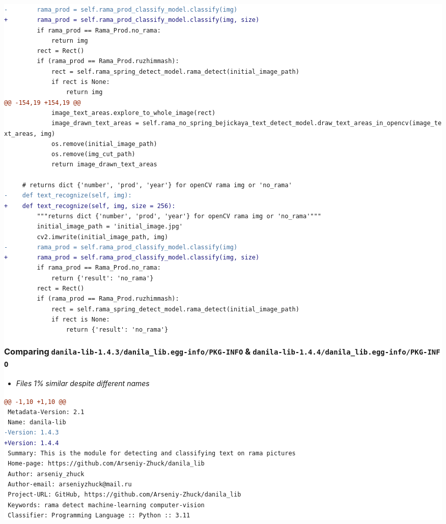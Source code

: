 ```diff
-        rama_prod = self.rama_prod_classify_model.classify(img)
+        rama_prod = self.rama_prod_classify_model.classify(img, size)
         if rama_prod == Rama_Prod.no_rama:
             return img
         rect = Rect()
         if (rama_prod == Rama_Prod.ruzhimmash):
             rect = self.rama_spring_detect_model.rama_detect(initial_image_path)
             if rect is None:
                 return img
@@ -154,19 +154,19 @@
             image_text_areas.explore_to_whole_image(rect)
             image_drawn_text_areas = self.rama_no_spring_bejickaya_text_detect_model.draw_text_areas_in_opencv(image_text_areas, img)
             os.remove(initial_image_path)
             os.remove(img_cut_path)
             return image_drawn_text_areas
 
     # returns dict {'number', 'prod', 'year'} for openCV rama img or 'no_rama'
-    def text_recognize(self, img):
+    def text_recognize(self, img, size = 256):
         """returns dict {'number', 'prod', 'year'} for openCV rama img or 'no_rama'"""
         initial_image_path = 'initial_image.jpg'
         cv2.imwrite(initial_image_path, img)
-        rama_prod = self.rama_prod_classify_model.classify(img)
+        rama_prod = self.rama_prod_classify_model.classify(img, size)
         if rama_prod == Rama_Prod.no_rama:
             return {'result': 'no_rama'}
         rect = Rect()
         if (rama_prod == Rama_Prod.ruzhimmash):
             rect = self.rama_spring_detect_model.rama_detect(initial_image_path)
             if rect is None:
                 return {'result': 'no_rama'}
```

### Comparing `danila-lib-1.4.3/danila_lib.egg-info/PKG-INFO` & `danila-lib-1.4.4/danila_lib.egg-info/PKG-INFO`

 * *Files 1% similar despite different names*

```diff
@@ -1,10 +1,10 @@
 Metadata-Version: 2.1
 Name: danila-lib
-Version: 1.4.3
+Version: 1.4.4
 Summary: This is the module for detecting and classifying text on rama pictures
 Home-page: https://github.com/Arseniy-Zhuck/danila_lib
 Author: arseniy_zhuck
 Author-email: arseniyzhuck@mail.ru
 Project-URL: GitHub, https://github.com/Arseniy-Zhuck/danila_lib
 Keywords: rama detect machine-learning computer-vision
 Classifier: Programming Language :: Python :: 3.11
```
